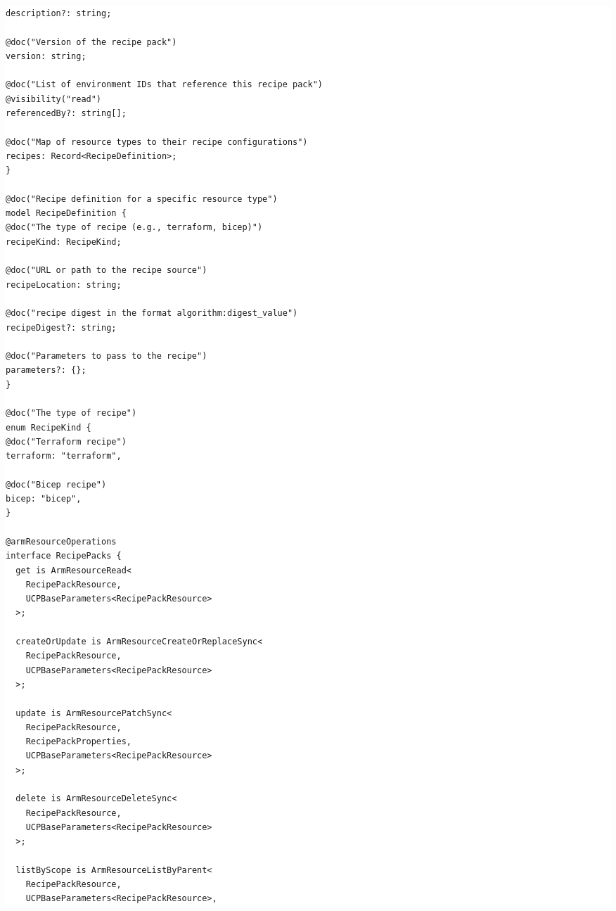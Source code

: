 ```tsp
description?: string; 

@doc("Version of the recipe pack") 
version: string; 

@doc("List of environment IDs that reference this recipe pack") 
@visibility("read") 
referencedBy?: string[]; 

@doc("Map of resource types to their recipe configurations") 
recipes: Record<RecipeDefinition>; 
}  

@doc("Recipe definition for a specific resource type") 
model RecipeDefinition { 
@doc("The type of recipe (e.g., terraform, bicep)") 
recipeKind: RecipeKind; 

@doc("URL or path to the recipe source") 
recipeLocation: string; 

@doc("recipe digest in the format algorithm:digest_value") 
recipeDigest?: string; 

@doc("Parameters to pass to the recipe") 
parameters?: {}; 
} 

@doc("The type of recipe") 
enum RecipeKind { 
@doc("Terraform recipe") 
terraform: "terraform", 

@doc("Bicep recipe") 
bicep: "bicep", 
} 

@armResourceOperations
interface RecipePacks {
  get is ArmResourceRead<
    RecipePackResource,
    UCPBaseParameters<RecipePackResource>
  >;

  createOrUpdate is ArmResourceCreateOrReplaceSync<
    RecipePackResource,
    UCPBaseParameters<RecipePackResource>
  >;

  update is ArmResourcePatchSync<
    RecipePackResource,
    RecipePackProperties,
    UCPBaseParameters<RecipePackResource>
  >;

  delete is ArmResourceDeleteSync<
    RecipePackResource,
    UCPBaseParameters<RecipePackResource>
  >;

  listByScope is ArmResourceListByParent<
    RecipePackResource,
    UCPBaseParameters<RecipePackResource>,
```
